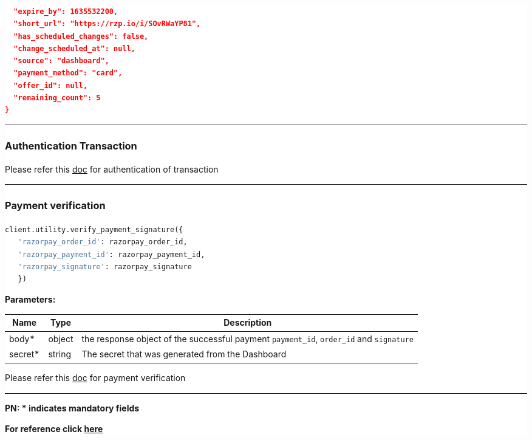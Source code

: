 ```json
  "expire_by": 1635532200,
  "short_url": "https://rzp.io/i/SOvRWaYP81",
  "has_scheduled_changes": false,
  "change_scheduled_at": null,
  "source": "dashboard",
  "payment_method": "card",
  "offer_id": null,
  "remaining_count": 5
}
```

---

### Authentication Transaction

Please refer this
[doc](https://razorpay.com/docs/api/subscriptions/#authentication-transaction)
for authentication of transaction

---

### Payment verification

```py
client.utility.verify_payment_signature({
   'razorpay_order_id': razorpay_order_id,
   'razorpay_payment_id': razorpay_payment_id,
   'razorpay_signature': razorpay_signature
   })
```

**Parameters:**

| Name     | Type   | Description                                                                            |
| -------- | ------ | -------------------------------------------------------------------------------------- |
| body\*   | object | the response object of the successful payment `payment_id`, `order_id` and `signature` |
| secret\* | string | The secret that was generated from the Dashboard                                       |

Please refer this
[doc](https://razorpay.com/docs/api/subscriptions/#payment-verification) for
payment verification

---

**PN: \* indicates mandatory fields**

**For reference click
[here](https://razorpay.com/docs/api/subscriptions/#subscriptions)**
